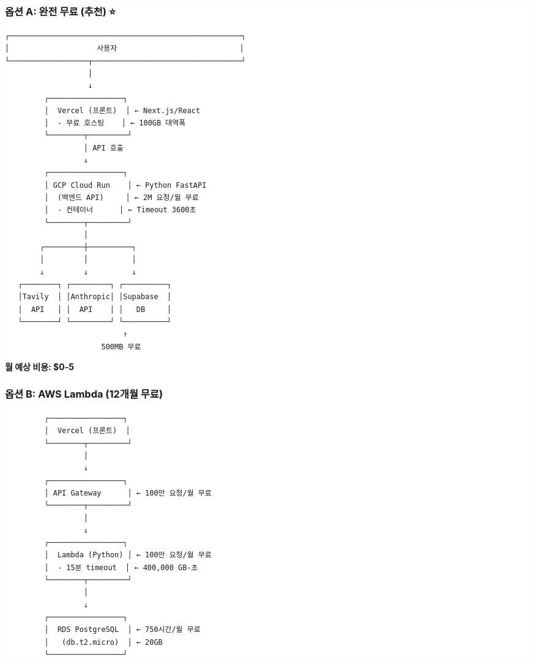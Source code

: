 ### 옵션 A: 완전 무료 (추천) ⭐

```
┌─────────────────────────────────────────────────────┐
│                    사용자                            │
└──────────────────┬──────────────────────────────────┘
                   │
                   ↓
         ┌─────────────────┐
         │  Vercel (프론트)  │ ← Next.js/React
         │  - 무료 호스팅    │ ← 100GB 대역폭
         └────────┬─────────┘
                  │ API 호출
                  ↓
         ┌─────────────────┐
         │ GCP Cloud Run    │ ← Python FastAPI
         │  (백엔드 API)     │ ← 2M 요청/월 무료
         │  - 컨테이너      │ ← Timeout 3600초
         └────────┬─────────┘
                  │
        ┌─────────┼──────────┐
        │         │          │
        ↓         ↓          ↓
   ┌────────┐ ┌─────────┐ ┌──────────┐
   │Tavily  │ │Anthropic│ │Supabase  │
   │  API   │ │  API    │ │   DB     │
   └────────┘ └─────────┘ └──────────┘
                           ↑
                      500MB 무료
```

**월 예상 비용: $0-5**

### 옵션 B: AWS Lambda (12개월 무료)

```
         ┌─────────────────┐
         │  Vercel (프론트)  │
         └────────┬─────────┘
                  │
                  ↓
         ┌─────────────────┐
         │ API Gateway      │ ← 100만 요청/월 무료
         └────────┬─────────┘
                  │
                  ↓
         ┌─────────────────┐
         │  Lambda (Python) │ ← 100만 요청/월 무료
         │  - 15분 timeout  │ ← 400,000 GB-초
         └────────┬─────────┘
                  │
                  ↓
         ┌─────────────────┐
         │  RDS PostgreSQL  │ ← 750시간/월 무료
         │   (db.t2.micro)  │ ← 20GB
         └─────────────────┘
```
